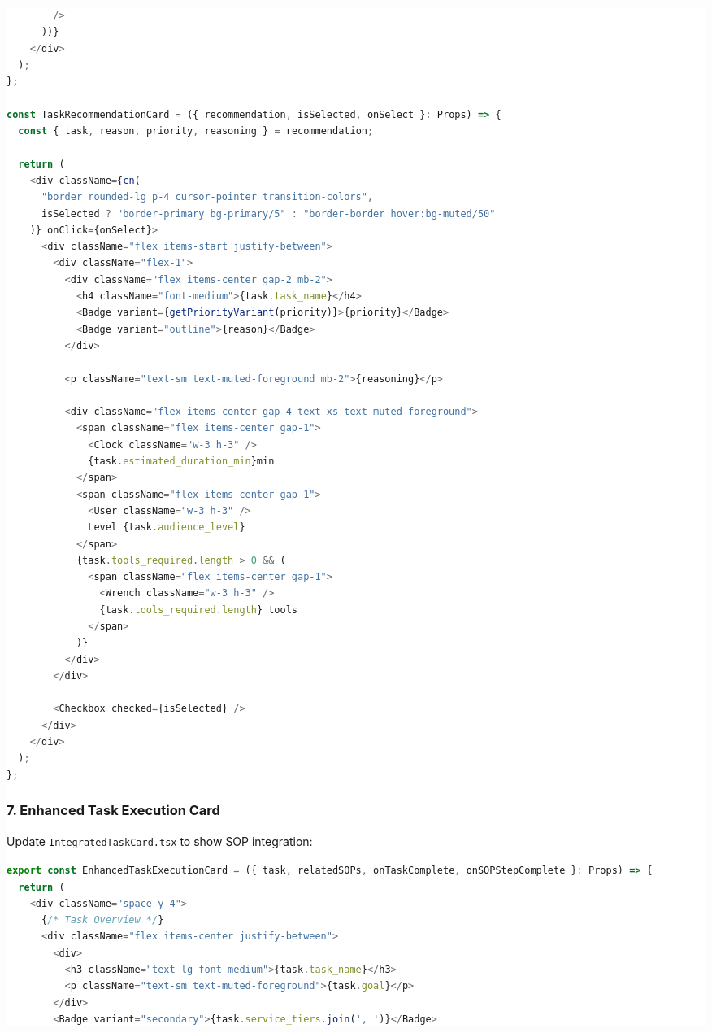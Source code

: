 ```typescript
        />
      ))}
    </div>
  );
};

const TaskRecommendationCard = ({ recommendation, isSelected, onSelect }: Props) => {
  const { task, reason, priority, reasoning } = recommendation;
  
  return (
    <div className={cn(
      "border rounded-lg p-4 cursor-pointer transition-colors",
      isSelected ? "border-primary bg-primary/5" : "border-border hover:bg-muted/50"
    )} onClick={onSelect}>
      <div className="flex items-start justify-between">
        <div className="flex-1">
          <div className="flex items-center gap-2 mb-2">
            <h4 className="font-medium">{task.task_name}</h4>
            <Badge variant={getPriorityVariant(priority)}>{priority}</Badge>
            <Badge variant="outline">{reason}</Badge>
          </div>
          
          <p className="text-sm text-muted-foreground mb-2">{reasoning}</p>
          
          <div className="flex items-center gap-4 text-xs text-muted-foreground">
            <span className="flex items-center gap-1">
              <Clock className="w-3 h-3" />
              {task.estimated_duration_min}min
            </span>
            <span className="flex items-center gap-1">
              <User className="w-3 h-3" />
              Level {task.audience_level}
            </span>
            {task.tools_required.length > 0 && (
              <span className="flex items-center gap-1">
                <Wrench className="w-3 h-3" />
                {task.tools_required.length} tools
              </span>
            )}
          </div>
        </div>
        
        <Checkbox checked={isSelected} />
      </div>
    </div>
  );
};
```

### 7. Enhanced Task Execution Card
Update `IntegratedTaskCard.tsx` to show SOP integration:
```typescript
export const EnhancedTaskExecutionCard = ({ task, relatedSOPs, onTaskComplete, onSOPStepComplete }: Props) => {
  return (
    <div className="space-y-4">
      {/* Task Overview */}
      <div className="flex items-center justify-between">
        <div>
          <h3 className="text-lg font-medium">{task.task_name}</h3>
          <p className="text-sm text-muted-foreground">{task.goal}</p>
        </div>
        <Badge variant="secondary">{task.service_tiers.join(', ')}</Badge>
```